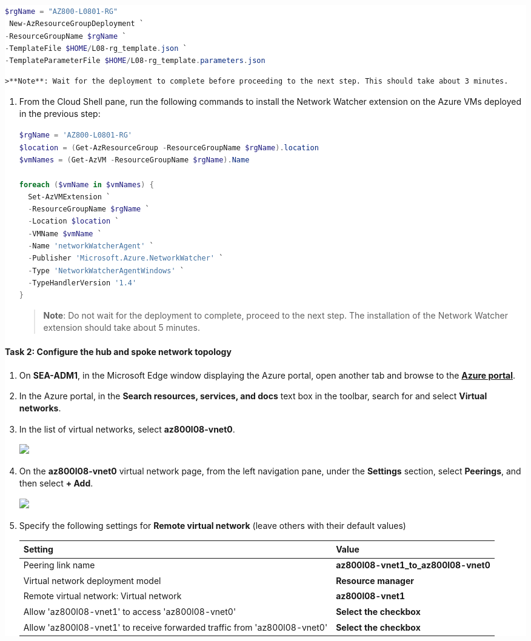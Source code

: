    ```powershell
   $rgName = "AZ800-L0801-RG"
    New-AzResourceGroupDeployment `
   -ResourceGroupName $rgName `
   -TemplateFile $HOME/L08-rg_template.json `
   -TemplateParameterFile $HOME/L08-rg_template.parameters.json
   ```

    >**Note**: Wait for the deployment to complete before proceeding to the next step. This should take about 3 minutes.

1. From the Cloud Shell pane, run the following commands to install the Network Watcher extension on the Azure VMs deployed in the previous step:

   ```powershell
   $rgName = 'AZ800-L0801-RG'
   $location = (Get-AzResourceGroup -ResourceGroupName $rgName).location
   $vmNames = (Get-AzVM -ResourceGroupName $rgName).Name

   foreach ($vmName in $vmNames) {
     Set-AzVMExtension `
     -ResourceGroupName $rgName `
     -Location $location `
     -VMName $vmName `
     -Name 'networkWatcherAgent' `
     -Publisher 'Microsoft.Azure.NetworkWatcher' `
     -Type 'NetworkWatcherAgentWindows' `
     -TypeHandlerVersion '1.4'
   }
   ```

    >**Note**: Do not wait for the deployment to complete, proceed to the next step. The installation of the Network Watcher extension should take about 5 minutes.

#### Task 2: Configure the hub and spoke network topology

1. On **SEA-ADM1**, in the Microsoft Edge window displaying the Azure portal, open another tab and browse to the **[Azure portal](https://portal.azure.com)**.

1. In the Azure portal, in the **Search resources, services, and docs** text box in the toolbar, search for and select **Virtual networks**.

1. In the list of virtual networks, select **az800l08-vnet0**.

    ![](media/mod818.png)

1. On the **az800l08-vnet0** virtual network page, from the left navigation pane, under the **Settings** section, select **Peerings**, and then select **+ Add**.

     ![](media/mod817.png)

1. Specify the following settings for **Remote virtual network** (leave others with their default values)

    | Setting | Value |
    | --- | --- |
    | Peering link name | **az800l08-vnet1_to_az800l08-vnet0** |
    | Virtual network deployment model | **Resource manager** |
    | Remote virtual network: Virtual network | **az800l08-vnet1** |
    | Allow 'az800l08-vnet1' to access 'az800l08-vnet0' | **Select the checkbox** |
    |Allow 'az800l08-vnet1' to receive forwarded traffic from 'az800l08-vnet0'| **Select the checkbox** |

